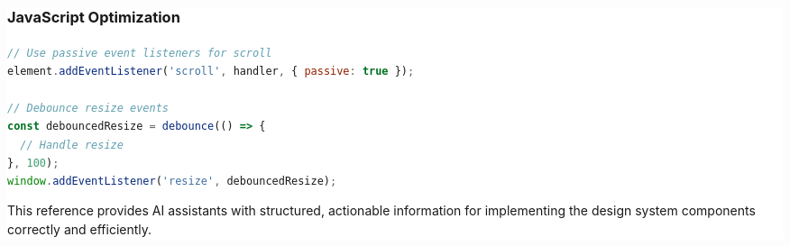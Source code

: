 ### JavaScript Optimization
```javascript
// Use passive event listeners for scroll
element.addEventListener('scroll', handler, { passive: true });

// Debounce resize events
const debouncedResize = debounce(() => {
  // Handle resize
}, 100);
window.addEventListener('resize', debouncedResize);
```

This reference provides AI assistants with structured, actionable information for implementing the design system components correctly and efficiently.